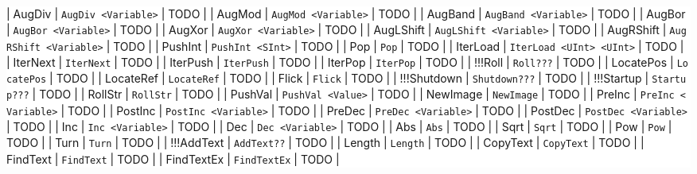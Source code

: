 | AugDiv | `AugDiv <Variable>` | TODO |
| AugMod | `AugMod <Variable>` | TODO |
| AugBand | `AugBand <Variable>` | TODO |
| AugBor | `AugBor <Variable>` | TODO |
| AugXor | `AugXor <Variable>` | TODO |
| AugLShift | `AugLShift <Variable>` | TODO |
| AugRShift | `AugRShift <Variable>` | TODO |
| PushInt | `PushInt <SInt>` | TODO |
| Pop | `Pop` | TODO |
| IterLoad | `IterLoad <UInt> <UInt>` | TODO |
| IterNext | `IterNext` | TODO |
| IterPush | `IterPush` | TODO |
| IterPop | `IterPop` | TODO |
| !!!Roll | `Roll???` | TODO |
| LocatePos | `LocatePos` | TODO |
| LocateRef | `LocateRef` | TODO |
| Flick | `Flick` | TODO |
| !!!Shutdown | `Shutdown???` | TODO |
| !!!Startup | `Startup???` | TODO |
| RollStr | `RollStr` | TODO |
| PushVal | `PushVal <Value>` | TODO |
| NewImage | `NewImage` | TODO |
| PreInc | `PreInc <Variable>` | TODO |
| PostInc | `PostInc <Variable>` | TODO |
| PreDec | `PreDec <Variable>` | TODO |
| PostDec | `PostDec <Variable>` | TODO |
| Inc | `Inc <Variable>` | TODO |
| Dec | `Dec <Variable>` | TODO |
| Abs | `Abs` | TODO |
| Sqrt | `Sqrt` | TODO |
| Pow | `Pow` | TODO |
| Turn | `Turn` | TODO |
| !!!AddText | `AddText??` | TODO |
| Length | `Length` | TODO |
| CopyText | `CopyText` | TODO |
| FindText | `FindText` | TODO |
| FindTextEx | `FindTextEx` | TODO |